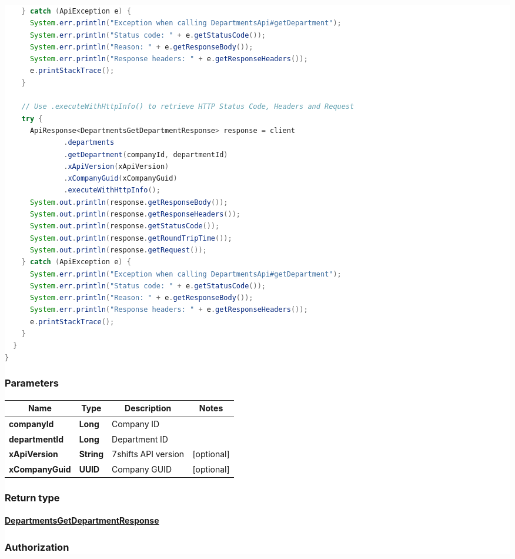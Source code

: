 ```java
    } catch (ApiException e) {
      System.err.println("Exception when calling DepartmentsApi#getDepartment");
      System.err.println("Status code: " + e.getStatusCode());
      System.err.println("Reason: " + e.getResponseBody());
      System.err.println("Response headers: " + e.getResponseHeaders());
      e.printStackTrace();
    }

    // Use .executeWithHttpInfo() to retrieve HTTP Status Code, Headers and Request
    try {
      ApiResponse<DepartmentsGetDepartmentResponse> response = client
              .departments
              .getDepartment(companyId, departmentId)
              .xApiVersion(xApiVersion)
              .xCompanyGuid(xCompanyGuid)
              .executeWithHttpInfo();
      System.out.println(response.getResponseBody());
      System.out.println(response.getResponseHeaders());
      System.out.println(response.getStatusCode());
      System.out.println(response.getRoundTripTime());
      System.out.println(response.getRequest());
    } catch (ApiException e) {
      System.err.println("Exception when calling DepartmentsApi#getDepartment");
      System.err.println("Status code: " + e.getStatusCode());
      System.err.println("Reason: " + e.getResponseBody());
      System.err.println("Response headers: " + e.getResponseHeaders());
      e.printStackTrace();
    }
  }
}

```

### Parameters

| Name | Type | Description  | Notes |
|------------- | ------------- | ------------- | -------------|
| **companyId** | **Long**| Company ID | |
| **departmentId** | **Long**| Department ID | |
| **xApiVersion** | **String**| 7shifts API version | [optional] |
| **xCompanyGuid** | **UUID**| Company GUID | [optional] |

### Return type

[**DepartmentsGetDepartmentResponse**](DepartmentsGetDepartmentResponse.md)

### Authorization
